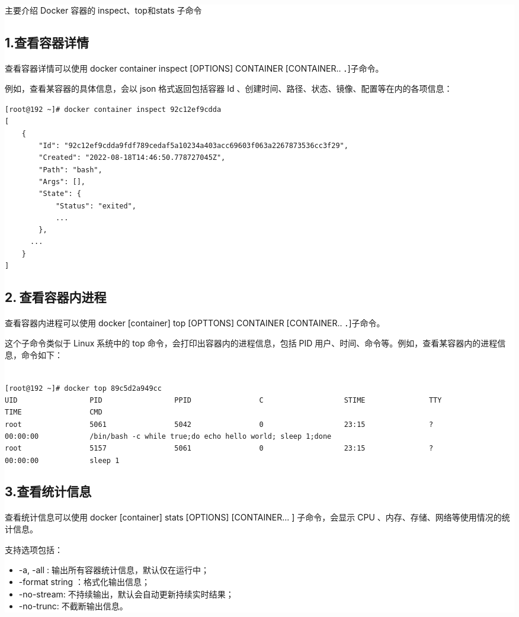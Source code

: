 主要介绍 Docker 容器的 inspect、top和stats 子命令

## 1.查看容器详情

查看容器详情可以使用 docker container inspect [OPTIONS] CONTAINER  [CONTAINER.. ．]子命令。

例如，查看某容器的具体信息，会以 json 格式返回包括容器 Id 、创建时间、路径、状态、镜像、配置等在内的各项信息：

```shell
[root@192 ~]# docker container inspect 92c12ef9cdda
[
    {
        "Id": "92c12ef9cdda9fdf789cedaf5a10234a403acc69603f063a2267873536cc3f29",
        "Created": "2022-08-18T14:46:50.778727045Z",
        "Path": "bash",
        "Args": [],
        "State": {
            "Status": "exited",
            ...
        },
      ...
    }
]
```

## 2. 查看容器内进程

查看容器内进程可以使用 docker [container] top [OPTTONS]  CONTAINER  [CONTAINER.. ．]子命令。

这个子命令类似于 Linux 系统中的 top 命令，会打印出容器内的进程信息，包括 PID 用户、时间、命令等。例如，查看某容器内的进程信息，命令如下：

```shell

[root@192 ~]# docker top 89c5d2a949cc
UID                 PID                 PPID                C                   STIME               TTY                 TIME                CMD
root                5061                5042                0                   23:15               ?                   00:00:00            /bin/bash -c while true;do echo hello world; sleep 1;done
root                5157                5061                0                   23:15               ?                   00:00:00            sleep 1

```

## 3.查看统计信息

查看统计信息可以使用 docker [container] stats [OPTIONS]  [CONTAINER... ]  子命令，会显示 CPU 、内存、存储、网络等使用情况的统计信息。

支持选项包括：

- -a, -all : 输出所有容器统计信息，默认仅在运行中；
- -format string ：格式化输出信息；
-  -no-stream: 不持续输出，默认会自动更新持续实时结果；
-  -no-trunc:  不截断输出信息。
